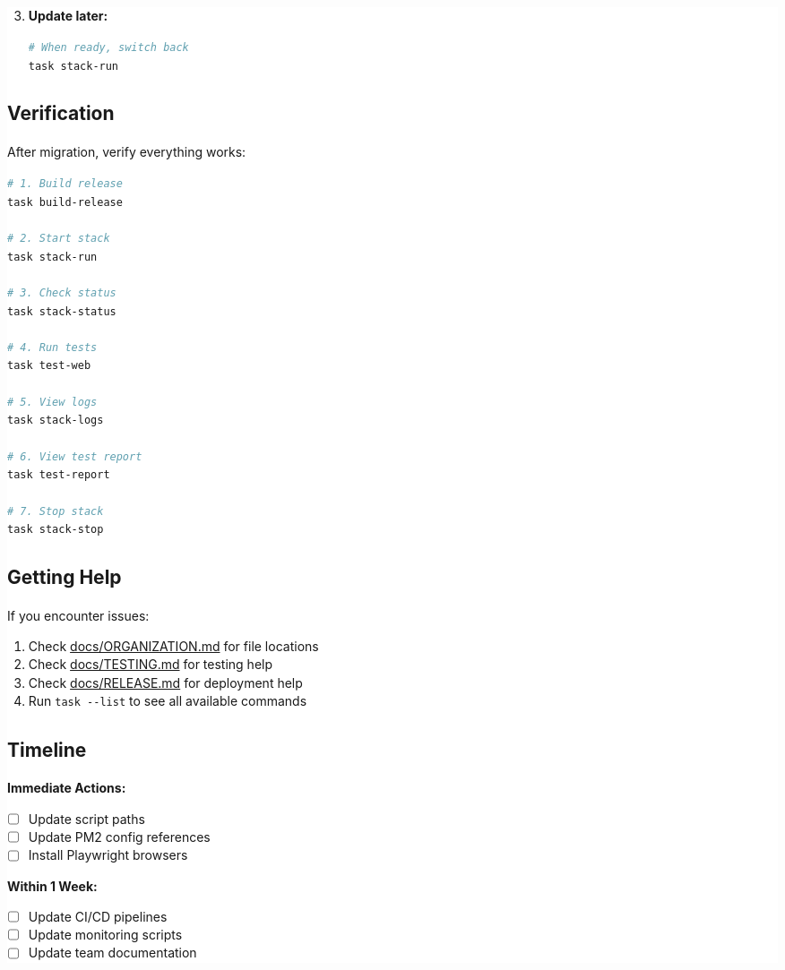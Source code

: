 3. **Update later:**
   ```bash
   # When ready, switch back
   task stack-run
   ```

## Verification

After migration, verify everything works:

```bash
# 1. Build release
task build-release

# 2. Start stack
task stack-run

# 3. Check status
task stack-status

# 4. Run tests
task test-web

# 5. View logs
task stack-logs

# 6. View test report
task test-report

# 7. Stop stack
task stack-stop
```

## Getting Help

If you encounter issues:

1. Check [docs/ORGANIZATION.md](ORGANIZATION.md) for file locations
2. Check [docs/TESTING.md](TESTING.md) for testing help
3. Check [docs/RELEASE.md](RELEASE.md) for deployment help
4. Run `task --list` to see all available commands

## Timeline

**Immediate Actions:**
- [ ] Update script paths
- [ ] Update PM2 config references
- [ ] Install Playwright browsers

**Within 1 Week:**
- [ ] Update CI/CD pipelines
- [ ] Update monitoring scripts
- [ ] Update team documentation
